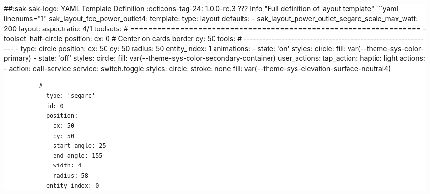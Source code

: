 ##:sak-sak-logo: YAML Template Definition
[:octicons-tag-24: 1.0.0-rc.3][github-releases]
??? Info "Full definition of layout template"
    ```yaml linenums="1"
    sak_layout_fce_power_outlet4:
      template:
        type: layout
        defaults: 
          - sak_layout_power_outlet_segarc_scale_max_watt: 200
      layout:
        aspectratio: 4/1
        toolsets:
          # ================================================================
          - toolset: half-circle
            position:
              cx: 0                             # Center on cards border 
              cy: 50
            tools:
              # ------------------------------------------------------------
              - type: circle
                position:
                  cx: 50
                  cy: 50
                  radius: 50
                entity_index: 1
                animations:
                  - state: 'on'
                    styles:
                      circle:
                        fill: var(--theme-sys-color-primary)
                  - state: 'off'
                    styles:
                      circle:
                        fill: var(--theme-sys-color-secondary-container)
                user_actions:
                  tap_action:
                    haptic: light
                    actions:
                      - action: call-service
                        service: switch.toggle
                styles:
                  circle:
                    stroke: none
                    fill: var(--theme-sys-elevation-surface-neutral4)

              # ------------------------------------------------------------ 
              - type: 'segarc'
                id: 0
                position:
                  cx: 50
                  cy: 50
                  start_angle: 25
                  end_angle: 155
                  width: 4
                  radius: 58
                entity_index: 0

[Swiss Army Knife Tutorial 02]: ../tutorials/10-step-tutorial-02-intro.md
[ham3-d06-url]: https://material3-themes-manual.amoebelabs.com/examples/material3-example-theme-d06-tealblue/
[github-releases]: https://github.com/amoebelabs/swiss-army-knife-card/releases/